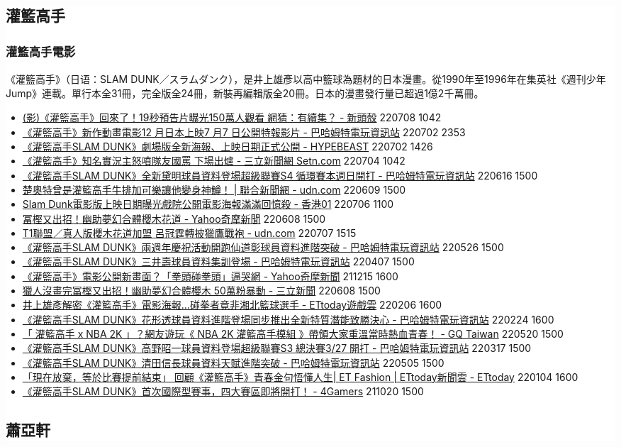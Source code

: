 ## 灌籃高手

### 灌籃高手電影

《灌籃高手》（日语：SLAM DUNK／スラムダンク），是井上雄彥以高中籃球為題材的日本漫畫。從1990年至1996年在集英社《週刊少年Jump》連載。單行本全31冊，完全版全24冊，新裝再編輯版全20冊。日本的漫畫發行量已超過1億2千萬冊。
- [(影)《灌籃高手》回來了！19秒預告片曝光150萬人觀看 網猜：有續集？ - 新頭殼](https://newtalk.tw/news/view/2022-07-08/782284 "(影)《灌籃高手》回來了！19秒預告片曝光150萬人觀看 網猜：有續集？ - 新頭殼") 220708 1042
- [《灌籃高手》新作動畫電影12 月日本上映7 月7 日公開特報影片 - 巴哈姆特電玩資訊站](https://gnn.gamer.com.tw/detail.php?sn=234160 "《灌籃高手》新作動畫電影12 月日本上映7 月7 日公開特報影片 - 巴哈姆特電玩資訊站") 220702 2353
- [《灌籃高手SLAM DUNK》劇場版全新海報、上映日期正式公開 - HYPEBEAST](https://hypebeast.com/zh/2022/7/slam-dunk-new-poster-release-date "《灌籃高手SLAM DUNK》劇場版全新海報、上映日期正式公開 - HYPEBEAST") 220702 1426
- [《灌籃高手》知名實況主怒噴隊友國罵 下場出爐 - 三立新聞網 Setn.com](https://www.setn.com/News.aspx?NewsID=1140087 "《灌籃高手》知名實況主怒噴隊友國罵 下場出爐 - 三立新聞網 Setn.com") 220704 1042
- [《灌籃高手SLAM DUNK》全新黛明球員資料登場超級聯賽S4 循環賽本週日開打 - 巴哈姆特電玩資訊站](https://gnn.gamer.com.tw/detail.php?sn=233357 "《灌籃高手SLAM DUNK》全新黛明球員資料登場超級聯賽S4 循環賽本週日開打 - 巴哈姆特電玩資訊站") 220616 1500
- [楚奧特曾是灌籃高手牛排加可樂讓他變身神鱒！ | 聯合新聞網 - udn.com](https://udn.com/news/story/122629/6374020 "楚奧特曾是灌籃高手牛排加可樂讓他變身神鱒！ | 聯合新聞網 - udn.com") 220609 1500
- [Slam Dunk電影版上映日期曝光戲院公開電影海報滿滿回憶殺 - 香港01](https://www.hk01.com/article/788980 "Slam Dunk電影版上映日期曝光戲院公開電影海報滿滿回憶殺 - 香港01") 220706 1100
- [冨樫又出招！幽助夢幻合體櫻木花道 - Yahoo奇摩新聞](https://tw.news.yahoo.com/%E5%86%A8%E6%A8%AB%E5%8F%88%E5%87%BA%E6%8B%9B-%E5%B9%BD%E5%8A%A9%E5%A4%A2%E5%B9%BB%E5%90%88%E9%AB%94%E6%AB%BB%E6%9C%A8%E8%8A%B1%E9%81%93-144502069.html "冨樫又出招！幽助夢幻合體櫻木花道 - Yahoo奇摩新聞") 220608 1500
- [T1聯盟／真人版櫻木花道加盟 呂冠霆轉披獵鷹戰袍 - udn.com](https://udn.com/news/story/7003/6443750 "T1聯盟／真人版櫻木花道加盟 呂冠霆轉披獵鷹戰袍 - udn.com") 220707 1515
- [《灌籃高手SLAM DUNK》兩週年慶祝活動開跑仙道彰球員資料進階突破 - 巴哈姆特電玩資訊站](https://gnn.gamer.com.tw/detail.php?sn=232398 "《灌籃高手SLAM DUNK》兩週年慶祝活動開跑仙道彰球員資料進階突破 - 巴哈姆特電玩資訊站") 220526 1500
- [《灌籃高手SLAM DUNK》三井壽球員資料集訓登場 - 巴哈姆特電玩資訊站](https://gnn.gamer.com.tw/detail.php?sn=230270 "《灌籃高手SLAM DUNK》三井壽球員資料集訓登場 - 巴哈姆特電玩資訊站") 220407 1500
- [《灌籃高手》電影公開新畫面？「拳頭碰拳頭」逼哭網 - Yahoo奇摩新聞](https://tw.news.yahoo.com/%E7%81%8C%E7%B1%83%E9%AB%98%E6%89%8B%E9%9B%BB%E5%BD%B1%E6%96%B0%E7%95%AB%E9%9D%A2-%E6%8B%B3%E9%A0%AD%E4%BA%92%E6%93%8A%E9%80%BC%E5%93%AD%E7%B6%B2-053005893.html "《灌籃高手》電影公開新畫面？「拳頭碰拳頭」逼哭網 - Yahoo奇摩新聞") 211215 1600
- [獵人沒畫完冨樫又出招！幽助夢幻合體櫻木 50萬粉暴動 - 三立新聞](https://star.setn.com/news/1128066 "獵人沒畫完冨樫又出招！幽助夢幻合體櫻木 50萬粉暴動 - 三立新聞") 220608 1500
- [井上雄彥解密《灌籃高手》電影海報...碰拳者竟非湘北籃球選手 - ETtoday遊戲雲](https://game.ettoday.net/article/2183084.htm "井上雄彥解密《灌籃高手》電影海報...碰拳者竟非湘北籃球選手 - ETtoday遊戲雲") 220206 1600
- [《灌籃高手SLAM DUNK》花形透球員資料進階登場同步推出全新特質潛能致勝決心 - 巴哈姆特電玩資訊站](https://gnn.gamer.com.tw/detail.php?sn=228358 "《灌籃高手SLAM DUNK》花形透球員資料進階登場同步推出全新特質潛能致勝決心 - 巴哈姆特電玩資訊站") 220224 1600
- [「 灌籃高手 x NBA 2K 」？網友遊玩《 NBA 2K 灌籃高手模組 》帶領大家重溫當時熱血青春！ - GQ Taiwan](https://www.gq.com.tw/gadget/article/%E7%81%8C%E7%B1%83%E9%AB%98%E6%89%8B-nba-2k "「 灌籃高手 x NBA 2K 」？網友遊玩《 NBA 2K 灌籃高手模組 》帶領大家重溫當時熱血青春！ - GQ Taiwan") 220520 1500
- [《灌籃高手SLAM DUNK》高野昭一球員資料登場超級聯賽S3 總決賽3/27 開打 - 巴哈姆特電玩資訊站](https://gnn.gamer.com.tw/detail.php?sn=229278 "《灌籃高手SLAM DUNK》高野昭一球員資料登場超級聯賽S3 總決賽3/27 開打 - 巴哈姆特電玩資訊站") 220317 1500
- [《灌籃高手SLAM DUNK》清田信長球員資料天賦進階突破 - 巴哈姆特電玩資訊站](https://gnn.gamer.com.tw/detail.php?sn=231483 "《灌籃高手SLAM DUNK》清田信長球員資料天賦進階突破 - 巴哈姆特電玩資訊站") 220505 1500
- [「現在放棄，等於比賽提前結束」 回顧《灌籃高手》青春金句悟懂人生| ET Fashion | ETtoday新聞雲 - ETtoday](https://fashion.ettoday.net/news/2161169 "「現在放棄，等於比賽提前結束」 回顧《灌籃高手》青春金句悟懂人生| ET Fashion | ETtoday新聞雲 - ETtoday") 220104 1600
- [《灌籃高手SLAM DUNK》首次國際型賽事，四大賽區即將開打！ - 4Gamers](https://www.4gamers.com.tw/news/detail/50496/slamdunk-asian-cup-upcoming "《灌籃高手SLAM DUNK》首次國際型賽事，四大賽區即將開打！ - 4Gamers") 211020 1500

## 蕭亞軒
